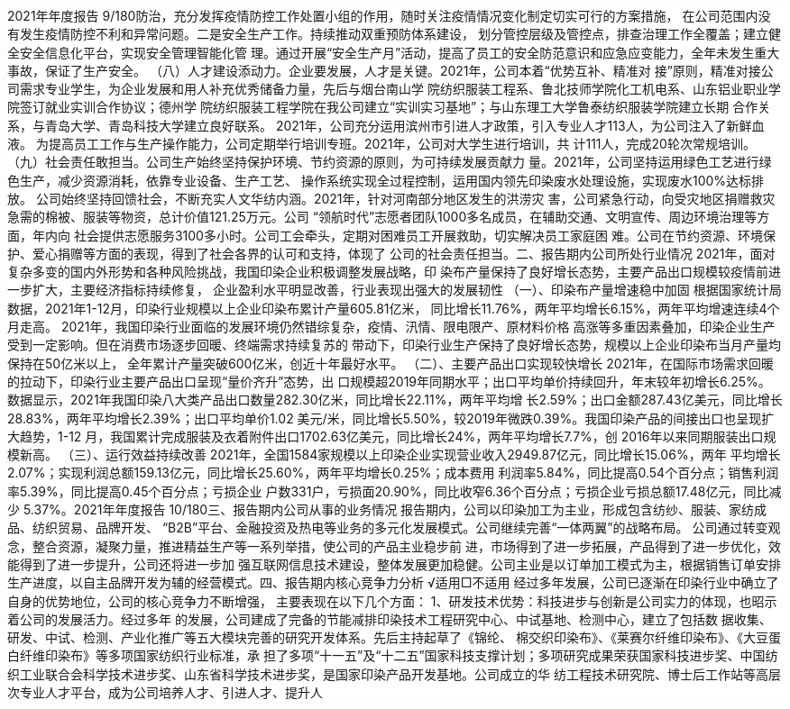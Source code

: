 2021年年度报告
9/180防治，充分发挥疫情防控工作处置小组的作用，随时关注疫情情况变化制定切实可行的方案措施，
在公司范围内没有发生疫情防控不利和异常问题。二是安全生产工作。持续推动双重预防体系建设，
划分管控层级及管控点，排查治理工作全覆盖；建立健全安全信息化平台，实现安全管理智能化管
理。通过开展“安全生产月”活动，提高了员工的安全防范意识和应急应变能力，全年未发生重大
事故，保证了生产安全。
（八）人才建设添动力。企业要发展，人才是关键。2021年，公司本着“优势互补、精准对
接”原则，精准对接公司需求专业学生，为企业发展和用人补充优秀储备力量，先后与烟台南山学
院纺织服装工程系、鲁北技师学院化工机电系、山东铝业职业学院签订就业实训合作协议；德州学
院纺织服装工程学院在我公司建立“实训实习基地”；与山东理工大学鲁泰纺织服装学院建立长期
合作关系，与青岛大学、青岛科技大学建立良好联系。
2021年，公司充分运用滨州市引进人才政策，引入专业人才113人，为公司注入了新鲜血液。
为提高员工工作与生产操作能力，公司定期举行培训专班。2021年，公司对大学生进行培训，共
计111人，完成20轮次常规培训。
（九）社会责任敢担当。公司生产始终坚持保护环境、节约资源的原则，为可持续发展贡献力
量。2021年，公司坚持运用绿色工艺进行绿色生产，减少资源消耗，依靠专业设备、生产工艺、
操作系统实现全过程控制，运用国内领先印染废水处理设施，实现废水100%达标排放。
公司始终坚持回馈社会，不断充实人文华纺内涵。2021年，针对河南部分地区发生的洪涝灾
害，公司紧急行动，向受灾地区捐赠救灾急需的棉被、服装等物资，总计价值121.25万元。公司
“领航时代”志愿者团队1000多名成员，在辅助交通、文明宣传、周边环境治理等方面，年内向
社会提供志愿服务3100多小时。公司工会牵头，定期对困难员工开展救助，切实解决员工家庭困
难。公司在节约资源、环境保护、爱心捐赠等方面的表现，得到了社会各界的认可和支持，体现了
公司的社会责任担当。二、报告期内公司所处行业情况
2021年，面对复杂多变的国内外形势和各种风险挑战，我国印染企业积极调整发展战略，印
染布产量保持了良好增长态势，主要产品出口规模较疫情前进一步扩大，主要经济指标持续修复，
企业盈利水平明显改善，行业表现出强大的发展韧性
（一）、印染布产量增速稳中加固
根据国家统计局数据，2021年1-12月，印染行业规模以上企业印染布累计产量605.81亿米，
同比增长11.76%，两年平均增长6.15%，两年平均增速连续4个月走高。
2021年，我国印染行业面临的发展环境仍然错综复杂，疫情、汛情、限电限产、原材料价格
高涨等多重因素叠加，印染企业生产受到一定影响。但在消费市场逐步回暖、终端需求持续复苏的
带动下，印染行业生产保持了良好增长态势，规模以上企业印染布当月产量均保持在50亿米以上，
全年累计产量突破600亿米，创近十年最好水平。
（二）、主要产品出口实现较快增长
2021年，在国际市场需求回暖的拉动下，印染行业主要产品出口呈现“量价齐升”态势，出
口规模超2019年同期水平；出口平均单价持续回升，年末较年初增长6.25%。
数据显示，2021年我国印染八大类产品出口数量282.30亿米，同比增长22.11%，两年平均增
长2.59%；出口金额287.43亿美元，同比增长28.83%，两年平均增长2.39%；出口平均单价1.02
美元/米，同比增长5.50%，较2019年微跌0.39%。我国印染产品的间接出口也呈现扩大趋势，1-12
月，我国累计完成服装及衣着附件出口1702.63亿美元，同比增长24%，两年平均增长7.7%，创
2016年以来同期服装出口规模新高。
（三）、运行效益持续改善
2021年，全国1584家规模以上印染企业实现营业收入2949.87亿元，同比增长15.06%，两年
平均增长2.07%；实现利润总额159.13亿元，同比增长25.60%，两年平均增长0.25%；成本费用
利润率5.84%，同比提高0.54个百分点；销售利润率5.39%，同比提高0.45个百分点；亏损企业
户数331户，亏损面20.90%，同比收窄6.36个百分点；亏损企业亏损总额17.48亿元，同比减少
5.37%。2021年年度报告
10/180三、报告期内公司从事的业务情况
报告期内，公司以印染加工为主业，形成包含纺纱、服装、家纺成品、纺织贸易、品牌开发、
“B2B”平台、金融投资及热电等业务的多元化发展模式。公司继续完善“一体两翼”的战略布局。
公司通过转变观念，整合资源，凝聚力量，推进精益生产等一系列举措，使公司的产品主业稳步前
进，市场得到了进一步拓展，产品得到了进一步优化，效能得到了进一步提升，公司还将进一步加
强互联网信息技术建设，整体发展更加稳健。公司主业是以订单加工模式为主，根据销售订单安排
生产进度，以自主品牌开发为辅的经营模式。四、报告期内核心竞争力分析
√适用□不适用
经过多年发展，公司已逐渐在印染行业中确立了自身的优势地位，公司的核心竞争力不断增强，
主要表现在以下几个方面：
1、研发技术优势：科技进步与创新是公司实力的体现，也昭示着公司的发展活力。经过多年
的发展，公司建成了完备的节能减排印染技术工程研究中心、中试基地、检测中心，建立了包括数
据收集、研发、中试、检测、产业化推广等五大模块完善的研究开发体系。先后主持起草了《锦纶、
棉交织印染布》、《莱赛尔纤维印染布》、《大豆蛋白纤维印染布》等多项国家纺织行业标准，承
担了多项“十一五”及“十二五”国家科技支撑计划；多项研究成果荣获国家科技进步奖、中国纺
织工业联合会科学技术进步奖、山东省科学技术进步奖，是国家印染产品开发基地。公司成立的华
纺工程技术研究院、博士后工作站等高层次专业人才平台，成为公司培养人才、引进人才、提升人